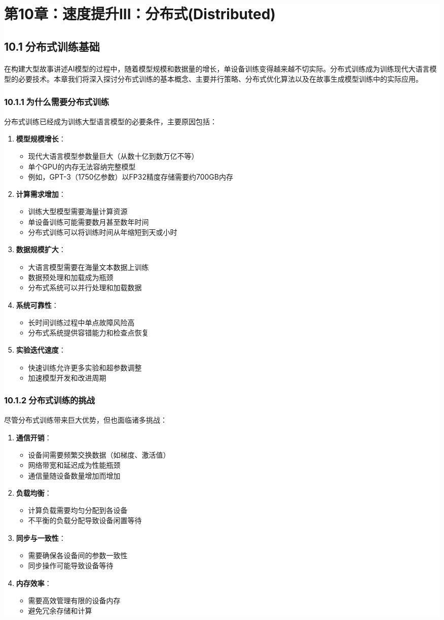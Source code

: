 # 第10章：速度提升III：分布式(Distributed)

## 10.1 分布式训练基础

在构建大型故事讲述AI模型的过程中，随着模型规模和数据量的增长，单设备训练变得越来越不切实际。分布式训练成为训练现代大语言模型的必要技术。本章我们将深入探讨分布式训练的基本概念、主要并行策略、分布式优化算法以及在故事生成模型训练中的实际应用。

### 10.1.1 为什么需要分布式训练

分布式训练已经成为训练大型语言模型的必要条件，主要原因包括：

1. **模型规模增长**：
   - 现代大语言模型参数量巨大（从数十亿到数万亿不等）
   - 单个GPU的内存无法容纳完整模型
   - 例如，GPT-3（1750亿参数）以FP32精度存储需要约700GB内存

2. **计算需求增加**：
   - 训练大型模型需要海量计算资源
   - 单设备训练可能需要数月甚至数年时间
   - 分布式训练可以将训练时间从年缩短到天或小时

3. **数据规模扩大**：
   - 大语言模型需要在海量文本数据上训练
   - 数据预处理和加载成为瓶颈
   - 分布式系统可以并行处理和加载数据

4. **系统可靠性**：
   - 长时间训练过程中单点故障风险高
   - 分布式系统提供容错能力和检查点恢复

5. **实验迭代速度**：
   - 快速训练允许更多实验和超参数调整
   - 加速模型开发和改进周期

### 10.1.2 分布式训练的挑战

尽管分布式训练带来巨大优势，但也面临诸多挑战：

1. **通信开销**：
   - 设备间需要频繁交换数据（如梯度、激活值）
   - 网络带宽和延迟成为性能瓶颈
   - 通信量随设备数量增加而增加

2. **负载均衡**：
   - 计算负载需要均匀分配到各设备
   - 不平衡的负载分配导致设备闲置等待

3. **同步与一致性**：
   - 需要确保各设备间的参数一致性
   - 同步操作可能导致设备等待

4. **内存效率**：
   - 需要高效管理有限的设备内存
   - 避免冗余存储和计算
